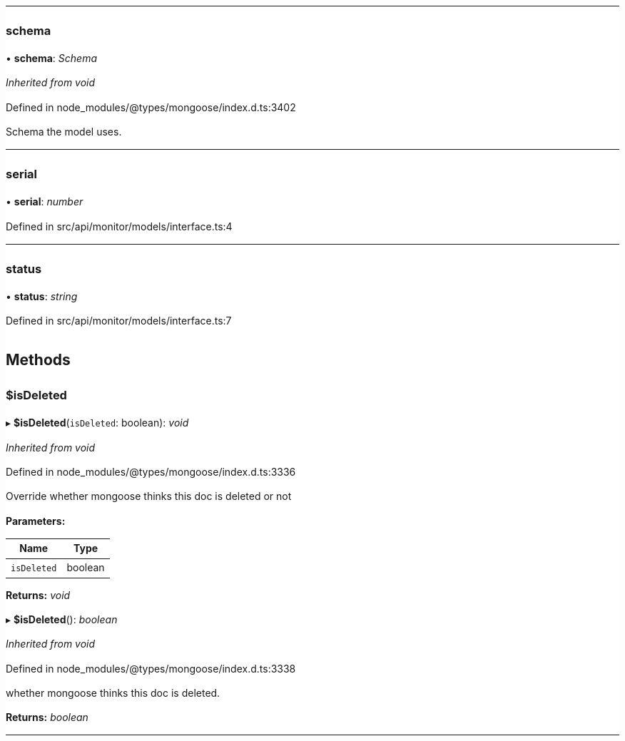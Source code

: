 ___

###  schema

• **schema**: *Schema*

*Inherited from void*

Defined in node_modules/@types/mongoose/index.d.ts:3402

Schema the model uses.

___

###  serial

• **serial**: *number*

Defined in src/api/monitor/models/interface.ts:4

___

###  status

• **status**: *string*

Defined in src/api/monitor/models/interface.ts:7

## Methods

###  $isDeleted

▸ **$isDeleted**(`isDeleted`: boolean): *void*

*Inherited from void*

Defined in node_modules/@types/mongoose/index.d.ts:3336

Override whether mongoose thinks this doc is deleted or not

**Parameters:**

Name | Type |
------ | ------ |
`isDeleted` | boolean |

**Returns:** *void*

▸ **$isDeleted**(): *boolean*

*Inherited from void*

Defined in node_modules/@types/mongoose/index.d.ts:3338

whether mongoose thinks this doc is deleted.

**Returns:** *boolean*

___
